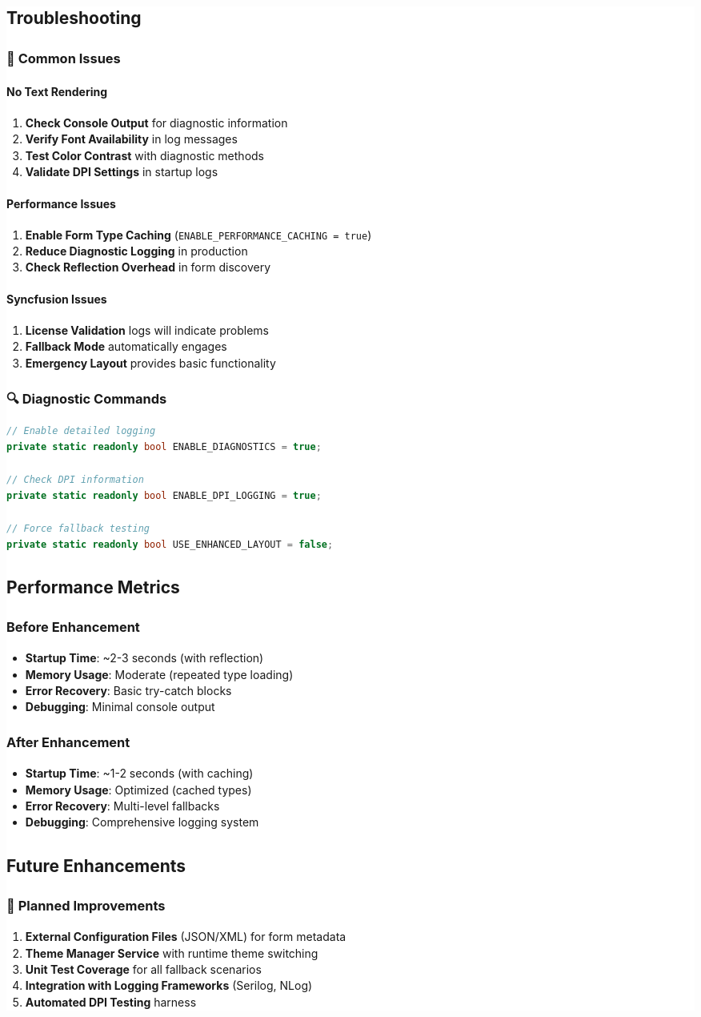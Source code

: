 ## Troubleshooting

### 🐛 **Common Issues**

#### No Text Rendering
1. **Check Console Output** for diagnostic information
2. **Verify Font Availability** in log messages
3. **Test Color Contrast** with diagnostic methods
4. **Validate DPI Settings** in startup logs

#### Performance Issues
1. **Enable Form Type Caching** (`ENABLE_PERFORMANCE_CACHING = true`)
2. **Reduce Diagnostic Logging** in production
3. **Check Reflection Overhead** in form discovery

#### Syncfusion Issues
1. **License Validation** logs will indicate problems
2. **Fallback Mode** automatically engages
3. **Emergency Layout** provides basic functionality

### 🔍 **Diagnostic Commands**
```csharp
// Enable detailed logging
private static readonly bool ENABLE_DIAGNOSTICS = true;

// Check DPI information
private static readonly bool ENABLE_DPI_LOGGING = true;

// Force fallback testing
private static readonly bool USE_ENHANCED_LAYOUT = false;
```

## Performance Metrics

### Before Enhancement
- **Startup Time**: ~2-3 seconds (with reflection)
- **Memory Usage**: Moderate (repeated type loading)
- **Error Recovery**: Basic try-catch blocks
- **Debugging**: Minimal console output

### After Enhancement
- **Startup Time**: ~1-2 seconds (with caching)
- **Memory Usage**: Optimized (cached types)
- **Error Recovery**: Multi-level fallbacks
- **Debugging**: Comprehensive logging system

## Future Enhancements

### 🎯 **Planned Improvements**
1. **External Configuration Files** (JSON/XML) for form metadata
2. **Theme Manager Service** with runtime theme switching
3. **Unit Test Coverage** for all fallback scenarios
4. **Integration with Logging Frameworks** (Serilog, NLog)
5. **Automated DPI Testing** harness
